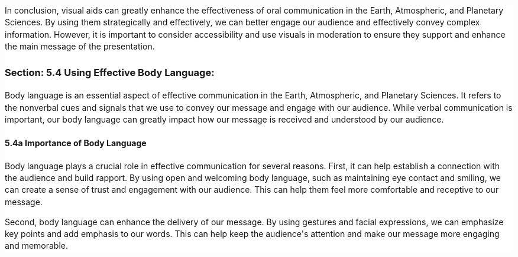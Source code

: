 In conclusion, visual aids can greatly enhance the effectiveness of oral communication in the Earth, Atmospheric, and Planetary Sciences. By using them strategically and effectively, we can better engage our audience and effectively convey complex information. However, it is important to consider accessibility and use visuals in moderation to ensure they support and enhance the main message of the presentation.


### Section: 5.4 Using Effective Body Language:

Body language is an essential aspect of effective communication in the Earth, Atmospheric, and Planetary Sciences. It refers to the nonverbal cues and signals that we use to convey our message and engage with our audience. While verbal communication is important, our body language can greatly impact how our message is received and understood by our audience.

#### 5.4a Importance of Body Language

Body language plays a crucial role in effective communication for several reasons. First, it can help establish a connection with the audience and build rapport. By using open and welcoming body language, such as maintaining eye contact and smiling, we can create a sense of trust and engagement with our audience. This can help them feel more comfortable and receptive to our message.

Second, body language can enhance the delivery of our message. By using gestures and facial expressions, we can emphasize key points and add emphasis to our words. This can help keep the audience's attention and make our message more engaging and memorable.

